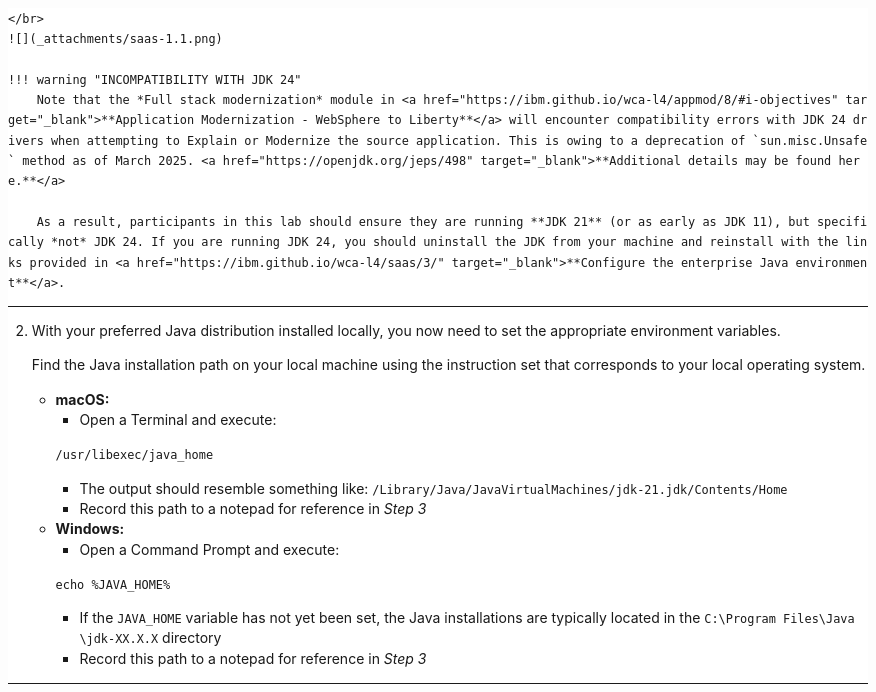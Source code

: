     </br>
    ![](_attachments/saas-1.1.png)

    !!! warning "INCOMPATIBILITY WITH JDK 24"
        Note that the *Full stack modernization* module in <a href="https://ibm.github.io/wca-l4/appmod/8/#i-objectives" target="_blank">**Application Modernization - WebSphere to Liberty**</a> will encounter compatibility errors with JDK 24 drivers when attempting to Explain or Modernize the source application. This is owing to a deprecation of `sun.misc.Unsafe` method as of March 2025. <a href="https://openjdk.org/jeps/498" target="_blank">**Additional details may be found here.**</a>

        As a result, participants in this lab should ensure they are running **JDK 21** (or as early as JDK 11), but specifically *not* JDK 24. If you are running JDK 24, you should uninstall the JDK from your machine and reinstall with the links provided in <a href="https://ibm.github.io/wca-l4/saas/3/" target="_blank">**Configure the enterprise Java environment**</a>.

---

2. With your preferred Java distribution installed locally, you now need to set the appropriate environment variables.

    Find the Java installation path on your local machine using the instruction set that corresponds to your local operating system.

    - **macOS:**
        - Open a Terminal and execute:
        ``` shell
        /usr/libexec/java_home
        ```
        - The output should resemble something like: `/Library/Java/JavaVirtualMachines/jdk-21.jdk/Contents/Home`
        - Record this path to a notepad for reference in *Step 3*
    - **Windows:**
        - Open a Command Prompt and execute:
        ``` shell
        echo %JAVA_HOME%
        ```
        - If the `JAVA_HOME` variable has not yet been set, the Java installations are typically located in the `C:\Program Files\Java\jdk-XX.X.X` directory
        - Record this path to a notepad for reference in *Step 3*

---